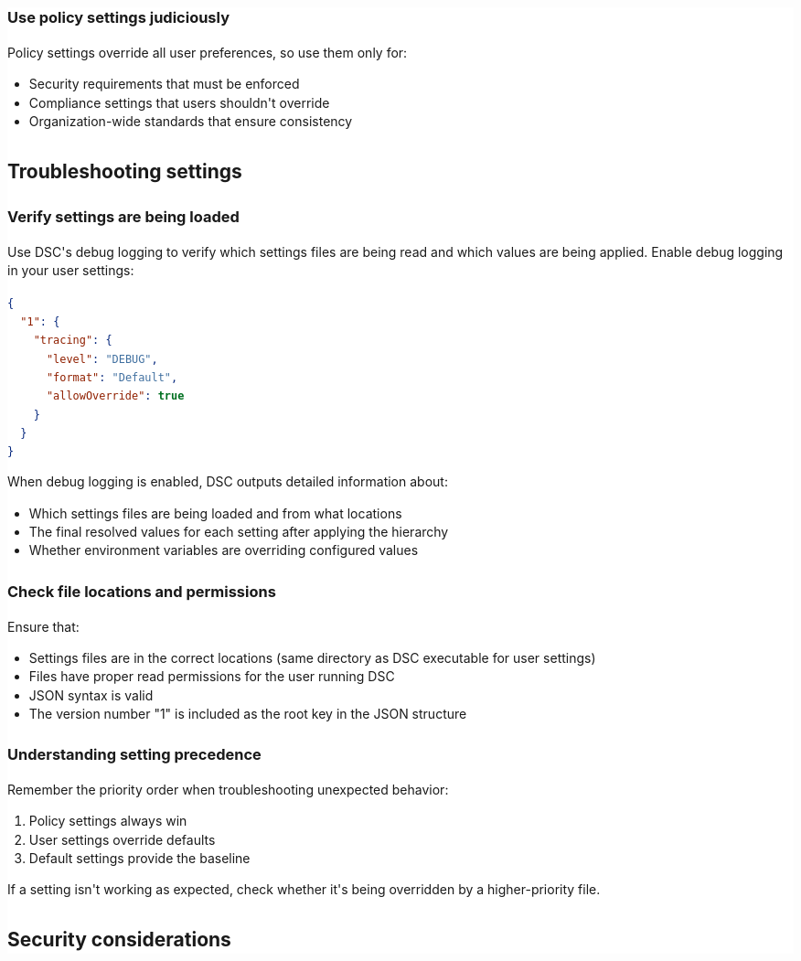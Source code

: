 ### Use policy settings judiciously

Policy settings override all user preferences, so use them only for:

- Security requirements that must be enforced
- Compliance settings that users shouldn't override
- Organization-wide standards that ensure consistency

## Troubleshooting settings

### Verify settings are being loaded

Use DSC's debug logging to verify which settings files are being read and which values are being
applied. Enable debug logging in your user settings:

```json
{
  "1": {
    "tracing": {
      "level": "DEBUG",
      "format": "Default",
      "allowOverride": true
    }
  }
}
```

When debug logging is enabled, DSC outputs detailed information about:

- Which settings files are being loaded and from what locations
- The final resolved values for each setting after applying the hierarchy
- Whether environment variables are overriding configured values

### Check file locations and permissions

Ensure that:

- Settings files are in the correct locations (same directory as DSC executable for user settings)
- Files have proper read permissions for the user running DSC
- JSON syntax is valid
- The version number "1" is included as the root key in the JSON structure

### Understanding setting precedence

Remember the priority order when troubleshooting unexpected behavior:

1. Policy settings always win
2. User settings override defaults
3. Default settings provide the baseline

If a setting isn't working as expected, check whether it's being overridden by a higher-priority
file.

## Security considerations
